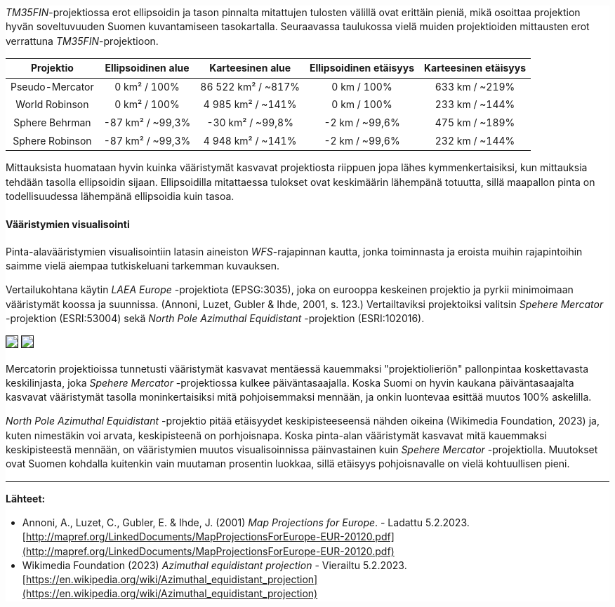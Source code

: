 _TM35FIN_-projektiossa erot ellipsoidin ja tason pinnalta mitattujen tulosten välillä ovat erittäin pieniä, mikä osoittaa projektion hyvän soveltuvuuden Suomen kuvantamiseen tasokartalla.
Seuraavassa taulukossa vielä muiden projektioiden mittausten erot verrattuna _TM35FIN_-projektioon.

 Projektio       | Ellipsoidinen alue | Karteesinen alue   | Ellipsoidinen etäisyys | Karteesinen etäisyys 
:---------------:|:------------------:|:------------------:|:----------------------:|:--------------:
 Pseudo-Mercator | 0 km² / 100%       | 86 522 km² / ~817% | 0 km / 100%            | 633 km / ~219%
 World Robinson  | 0 km² / 100%       | 4 985 km² / ~141%  | 0 km / 100%            | 233 km / ~144%
 Sphere Behrman  | -87 km² / ~99,3%   | -30 km² / ~99,8%   | -2 km / ~99,6%         | 475 km / ~189%
 Sphere Robinson | -87 km² / ~99,3%   | 4 948 km² / ~141%  | -2 km / ~99,6%         | 232 km / ~144%

 Mittauksista huomataan hyvin kuinka vääristymät kasvavat projektiosta riippuen jopa lähes kymmenkertaisiksi, kun mittauksia tehdään tasolla ellipsoidin sijaan. Ellipsoidilla mitattaessa tulokset ovat keskimäärin lähempänä totuutta, sillä maapallon pinta on todellisuudessa lähempänä ellipsoidia kuin tasoa.

#### Vääristymien visualisointi

Pinta-alavääristymien visualisointiin latasin aineiston _WFS_-rajapinnan kautta, jonka toiminnasta ja eroista muihin rajapintoihin saimme vielä aiempaa tutkiskeluani tarkemman kuvauksen.

Vertailukohtana käytin _LAEA Europe_ -projektiota (EPSG:3035), joka on eurooppa keskeinen projektio ja pyrkii minimoimaan vääristymät koossa ja suunnissa. (Annoni, Luzet, Gubler & Ihde, 2001, s. 123.)
Vertailtaviksi projektoiksi valitsin _Spehere Mercator_ -projektion (ESRI:53004) sekä _North Pole Azimuthal Equidistant_ -projektion (ESRI:102016).

<p float="left">
    <img src="{{ site.base_url }}{% link /assets/imgs/GIS1/SphMerc.png %}" width="49%" border="1">
    <img src="{{ site.base_url }}{% link /assets/imgs/GIS1/NPoleAzimuth.png %}" width="49%" border="1">
</p>

Mercatorin projektioissa tunnetusti vääristymät kasvavat mentäessä kauemmaksi "projektiolieriön" pallonpintaa koskettavasta keskilinjasta, joka _Spehere Mercator_ -projektiossa kulkee päiväntasaajalla. Koska Suomi on hyvin kaukana päiväntasaajalta kasvavat vääristymät tasolla moninkertaisiksi mitä pohjoisemmaksi mennään, ja onkin luontevaa esittää muutos 100% askelilla.

_North Pole Azimuthal Equidistant_ -projektio pitää etäisyydet keskipisteeseensä nähden oikeina (Wikimedia Foundation, 2023) ja, kuten nimestäkin voi arvata, keskipisteenä on porhjoisnapa. Koska pinta-alan vääristymät kasvavat mitä kauemmaksi keskipisteestä mennään, on vääristymien muutos visualisoinnissa päinvastainen kuin _Spehere Mercator_ -projektiolla. Muutokset ovat Suomen kohdalla kuitenkin vain muutaman prosentin luokkaa, sillä etäisyys pohjoisnavalle on vielä kohtuullisen pieni.

---

**Lähteet:**
- Annoni, A., Luzet, C., Gubler, E. & Ihde, J. (2001) _Map Projections for Europe_. - Ladattu 5.2.2023. [http://mapref.org/LinkedDocuments/MapProjectionsForEurope-EUR-20120.pdf](http://mapref.org/LinkedDocuments/MapProjectionsForEurope-EUR-20120.pdf)
- Wikimedia Foundation (2023) _Azimuthal equidistant projection_ - Vierailtu 5.2.2023. [https://en.wikipedia.org/wiki/Azimuthal_equidistant_projection](https://en.wikipedia.org/wiki/Azimuthal_equidistant_projection)